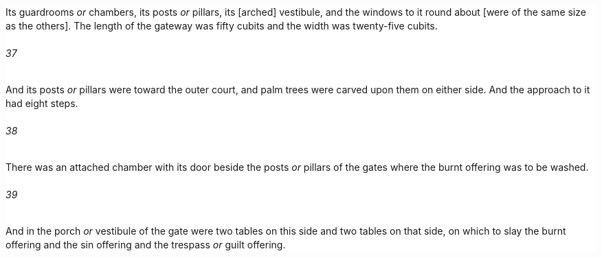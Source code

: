 



Its guardrooms _or_ chambers, its posts _or_ pillars, its [arched] vestibule, and the windows to it round about [were of the same size as the others]. The length of the gateway was fifty cubits and the width was twenty-five cubits. 













###### 37 






And its posts _or_ pillars were toward the outer court, and palm trees were carved upon them on either side. And the approach to it had eight steps. 













###### 38 






There was an attached chamber with its door beside the posts _or_ pillars of the gates where the burnt offering was to be washed. 













###### 39 






And in the porch _or_ vestibule of the gate were two tables on this side and two tables on that side, on which to slay the burnt offering and the sin offering and the trespass _or_ guilt offering. 








